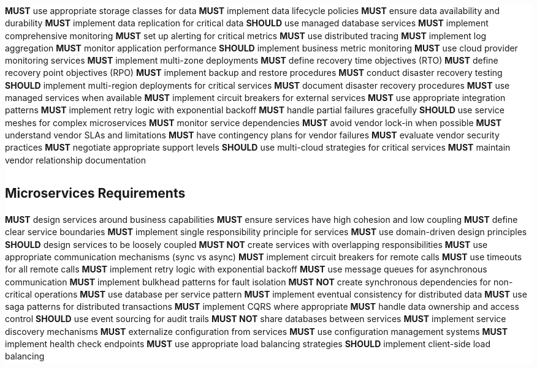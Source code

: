 **MUST** use appropriate storage classes for data
**MUST** implement data lifecycle policies
**MUST** ensure data availability and durability
**MUST** implement data replication for critical data
**SHOULD** use managed database services
**MUST** implement comprehensive monitoring
**MUST** set up alerting for critical metrics
**MUST** use distributed tracing
**MUST** implement log aggregation
**MUST** monitor application performance
**SHOULD** implement business metric monitoring
**MUST** use cloud provider monitoring services
**MUST** implement multi-zone deployments
**MUST** define recovery time objectives (RTO)
**MUST** define recovery point objectives (RPO)
**MUST** implement backup and restore procedures
**MUST** conduct disaster recovery testing
**SHOULD** implement multi-region deployments for critical services
**MUST** document disaster recovery procedures
**MUST** use managed services when available
**MUST** implement circuit breakers for external services
**MUST** use appropriate integration patterns
**MUST** implement retry logic with exponential backoff
**MUST** handle partial failures gracefully
**SHOULD** use service meshes for complex microservices
**MUST** monitor service dependencies
**MUST** avoid vendor lock-in when possible
**MUST** understand vendor SLAs and limitations
**MUST** have contingency plans for vendor failures
**MUST** evaluate vendor security practices
**MUST** negotiate appropriate support levels
**SHOULD** use multi-cloud strategies for critical services
**MUST** maintain vendor relationship documentation

## Microservices Requirements

**MUST** design services around business capabilities
**MUST** ensure services have high cohesion and low coupling
**MUST** define clear service boundaries
**MUST** implement single responsibility principle for services
**MUST** use domain-driven design principles
**SHOULD** design services to be loosely coupled
**MUST NOT** create services with overlapping responsibilities
**MUST** use appropriate communication mechanisms (sync vs async)
**MUST** implement circuit breakers for remote calls
**MUST** use timeouts for all remote calls
**MUST** implement retry logic with exponential backoff
**MUST** use message queues for asynchronous communication
**MUST** implement bulkhead patterns for fault isolation
**MUST NOT** create synchronous dependencies for non-critical operations
**MUST** use database per service pattern
**MUST** implement eventual consistency for distributed data
**MUST** use saga patterns for distributed transactions
**MUST** implement CQRS where appropriate
**MUST** handle data ownership and access control
**SHOULD** use event sourcing for audit trails
**MUST NOT** share databases between services
**MUST** implement service discovery mechanisms
**MUST** externalize configuration from services
**MUST** use configuration management systems
**MUST** implement health check endpoints
**MUST** use appropriate load balancing strategies
**SHOULD** implement client-side load balancing